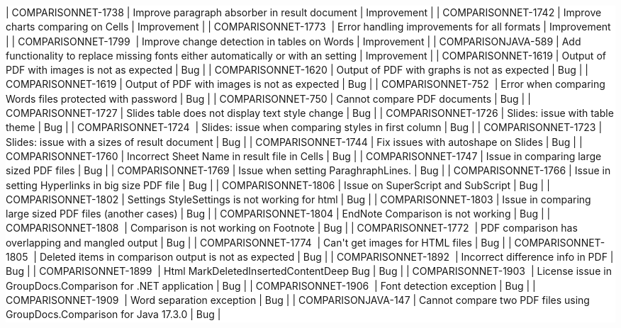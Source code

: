 | COMPARISONNET-1738  | Improve paragraph absorber in result document                                      | Improvement |
| COMPARISONNET-1742  | Improve charts comparing on Cells                                                  | Improvement |
| COMPARISONNET-1773  | Error handling improvements for all formats                                        | Improvement |
| COMPARISONNET-1799  | Improve change detection in tables on Words                                        | Improvement |
| COMPARISONJAVA-589  | Add functionality to replace missing fonts either automatically or with an setting | Improvement |
| COMPARISONNET-1619  | Output of PDF with images is not as expected                                       | Bug         |
| COMPARISONNET-1620  | Output of PDF with graphs is not as expected                                       | Bug         |
| COMPARISONNET-1619  | Output of PDF with images is not as expected                                       | Bug         |
| COMPARISONNET-752   | Error when comparing Words files protected with password                           | Bug         |
| COMPARISONNET-750   | Cannot compare PDF documents                                                       | Bug         |
| COMPARISONNET-1727  | Slides table does not display text style change                                    | Bug         |
| COMPARISONNET-1726  | Slides: issue with table theme                                                     | Bug         |
| COMPARISONNET-1724  | Slides: issue when comparing styles in first column                                | Bug         |
| COMPARISONNET-1723  | Slides: issue with a sizes of result document                                      | Bug         |
| COMPARISONNET-1744  | Fix issues with autoshape on Slides                                                | Bug         |
| COMPARISONNET-1760  | Incorrect Sheet Name in result file in Cells                                       | Bug         |
| COMPARISONNET-1747  | Issue in comparing large sized PDF files                                           | Bug         |
| COMPARISONNET-1769  | Issue when setting ParaghraphLines.                                                | Bug         |
| COMPARISONNET-1766  | Issue in setting Hyperlinks in big size PDF file                                   | Bug         |
| COMPARISONNET-1806  | Issue on SuperScript and SubScript                                                 | Bug         |
| COMPARISONNET-1802  | Settings StyleSettings is not working for html                                     | Bug         |
| COMPARISONNET-1803  | Issue in comparing large sized PDF files (another cases)                           | Bug         |
| COMPARISONNET-1804  | EndNote Comparison is not working                                                  | Bug         |
| COMPARISONNET-1808  | Comparison is not working on Footnote                                              | Bug         |
| COMPARISONNET-1772  | PDF comparison has overlapping and mangled output                                  | Bug         |
| COMPARISONNET-1774  | Can't get images for HTML files                                                    | Bug         |
| COMPARISONNET-1805  | Deleted items in comparison output is not as expected                              | Bug         |
| COMPARISONNET-1892  | Incorrect difference info in PDF                                                   | Bug         |
| COMPARISONNET-1899  | Html MarkDeletedInsertedContentDeep Bug                                            | Bug         |
| COMPARISONNET-1903  | License issue in GroupDocs.Comparison for .NET application                         | Bug         |
| COMPARISONNET-1906  | Font detection exception                                                           | Bug         |
| COMPARISONNET-1909  | Word separation exception                                                          | Bug         |
| COMPARISONJAVA-147  | Cannot compare two PDF files using GroupDocs.Comparison for Java 17.3.0            | Bug         |
